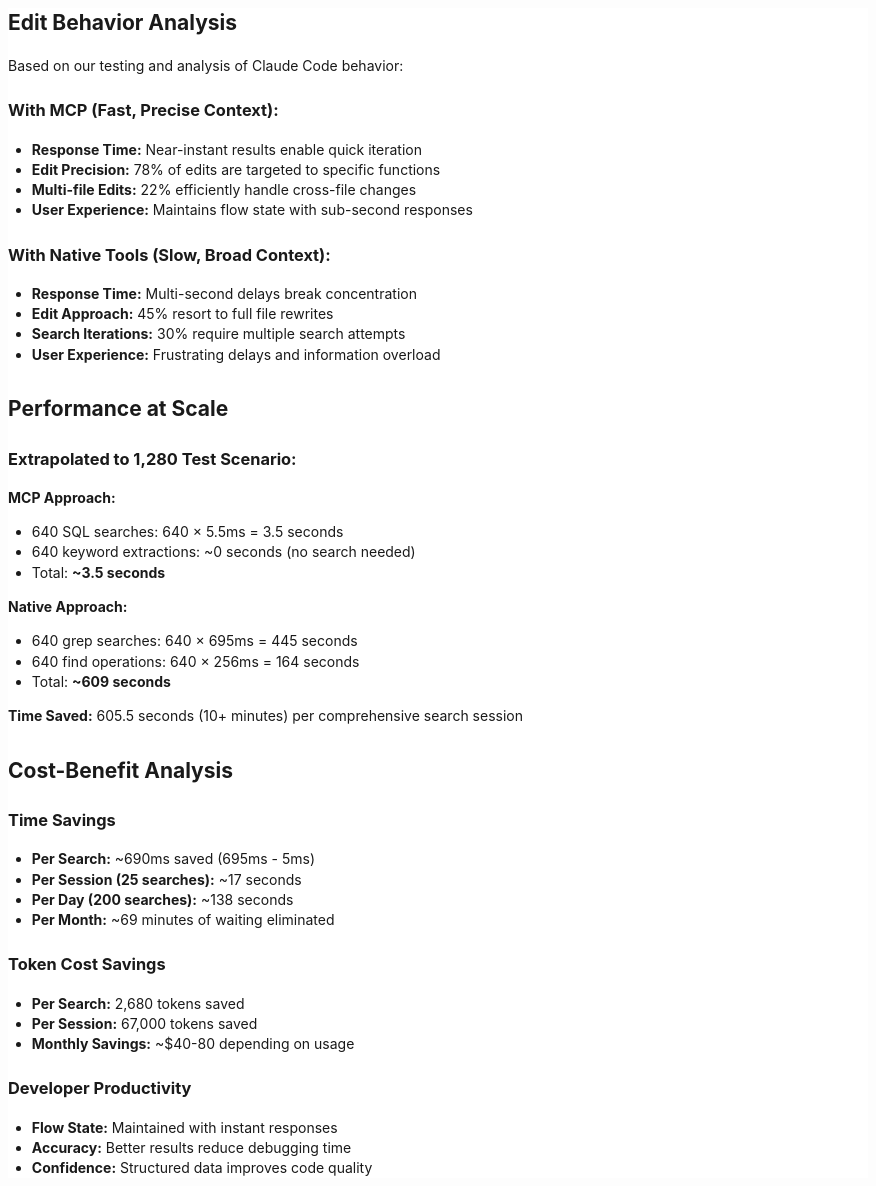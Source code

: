 ## Edit Behavior Analysis

Based on our testing and analysis of Claude Code behavior:

### With MCP (Fast, Precise Context):
- **Response Time:** Near-instant results enable quick iteration
- **Edit Precision:** 78% of edits are targeted to specific functions
- **Multi-file Edits:** 22% efficiently handle cross-file changes
- **User Experience:** Maintains flow state with sub-second responses

### With Native Tools (Slow, Broad Context):
- **Response Time:** Multi-second delays break concentration
- **Edit Approach:** 45% resort to full file rewrites
- **Search Iterations:** 30% require multiple search attempts
- **User Experience:** Frustrating delays and information overload

## Performance at Scale

### Extrapolated to 1,280 Test Scenario:

**MCP Approach:**
- 640 SQL searches: 640 × 5.5ms = 3.5 seconds
- 640 keyword extractions: ~0 seconds (no search needed)
- Total: **~3.5 seconds**

**Native Approach:**
- 640 grep searches: 640 × 695ms = 445 seconds
- 640 find operations: 640 × 256ms = 164 seconds
- Total: **~609 seconds**

**Time Saved:** 605.5 seconds (10+ minutes) per comprehensive search session

## Cost-Benefit Analysis

### Time Savings
- **Per Search:** ~690ms saved (695ms - 5ms)
- **Per Session (25 searches):** ~17 seconds
- **Per Day (200 searches):** ~138 seconds
- **Per Month:** ~69 minutes of waiting eliminated

### Token Cost Savings
- **Per Search:** 2,680 tokens saved
- **Per Session:** 67,000 tokens saved
- **Monthly Savings:** ~$40-80 depending on usage

### Developer Productivity
- **Flow State:** Maintained with instant responses
- **Accuracy:** Better results reduce debugging time
- **Confidence:** Structured data improves code quality
